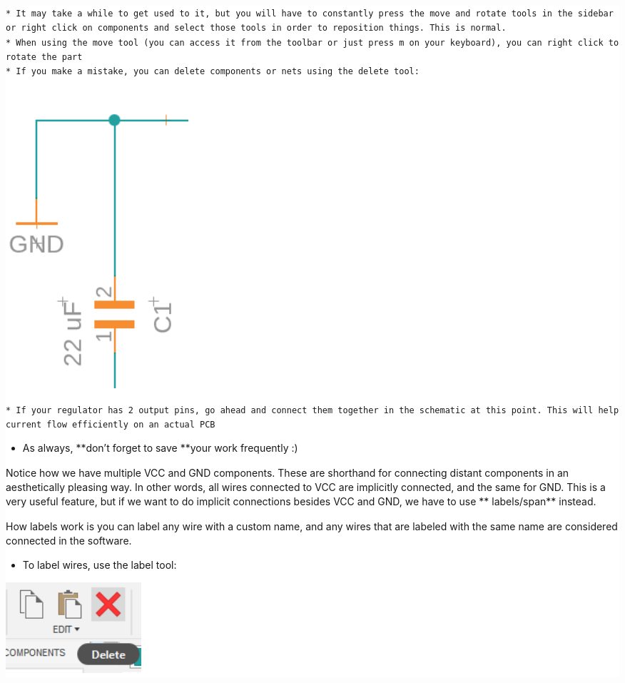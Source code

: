     * It may take a while to get used to it, but you will have to constantly press the move and rotate tools in the sidebar or right click on components and select those tools in order to reposition things. This is normal.
    * When using the move tool (you can access it from the toolbar or just press m on your keyboard), you can right click to rotate the part
    * If you make a mistake, you can delete components or nets using the delete tool:

![alt_text](images/image37.png "image_tooltip")

    * If your regulator has 2 output pins, go ahead and connect them together in the schematic at this point. This will help current flow efficiently on an actual PCB

- As always, **don’t forget to save **your work frequently :)

Notice how we have multiple VCC and GND components. These are shorthand for connecting distant components in an aesthetically pleasing way. In other words, all wires connected to VCC are implicitly connected, and the same for GND. This is a very useful feature, but if we want to do implicit connections besides VCC and GND, we have to use ** labels/span** instead.

How labels work is you can label any wire with a custom name, and any wires that are labeled with the same name are considered connected in the software.

- To label wires, use the label tool:

![alt_text](images/image38.png "image_tooltip")
